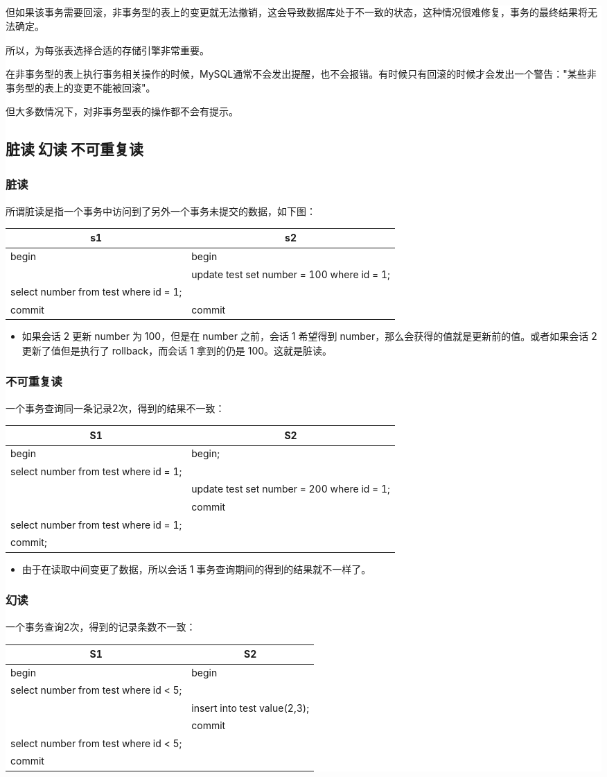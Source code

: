 但如果该事务需要回滚，非事务型的表上的变更就无法撤销，这会导致数据库处于不一致的状态，这种情况很难修复，事务的最终结果将无法确定。

所以，为每张表选择合适的存储引擎非常重要。

在非事务型的表上执行事务相关操作的时候，MySQL通常不会发出提醒，也不会报错。有时候只有回滚的时候才会发出一个警告："某些非事务型的表上的变更不能被回滚"。

但大多数情况下，对非事务型表的操作都不会有提示。

## 脏读 幻读 不可重复读

### 脏读

所谓脏读是指一个事务中访问到了另外一个事务未提交的数据，如下图：

| s1                                    | s2                                         |
| ------------------------------------- | ------------------------------------------ |
| begin                                 | begin                                      |
|                                       | update test set number = 100 where id = 1; |
| select number from test where id = 1; |                                            |
| commit                                | commit                                     |

*   如果会话 2 更新 number 为 100，但是在 number 之前，会话 1 希望得到 number，那么会获得的值就是更新前的值。或者如果会话 2 更新了值但是执行了 rollback，而会话 1 拿到的仍是 100。这就是脏读。

### 不可重复读

一个事务查询同一条记录2次，得到的结果不一致：

| S1                                    | S2                                         |
| ------------------------------------- | ------------------------------------------ |
| begin                                 | begin;                                     |
| select number from test where id = 1; |                                            |
|                                       | update test set number = 200 where id = 1; |
|                                       | commit                                     |
| select number from test where id = 1; |                                            |
| commit;                               |                                            |

*   由于在读取中间变更了数据，所以会话 1 事务查询期间的得到的结果就不一样了。

### 幻读

一个事务查询2次，得到的记录条数不一致：

| S1                                    | S2                           |
| ------------------------------------- | ---------------------------- |
| begin                                 | begin                        |
| select number from test where id < 5; |                              |
|                                       | insert into test value(2,3); |
|                                       | commit                       |
| select number from test where id < 5; |                              |
| commit                                |                              |
